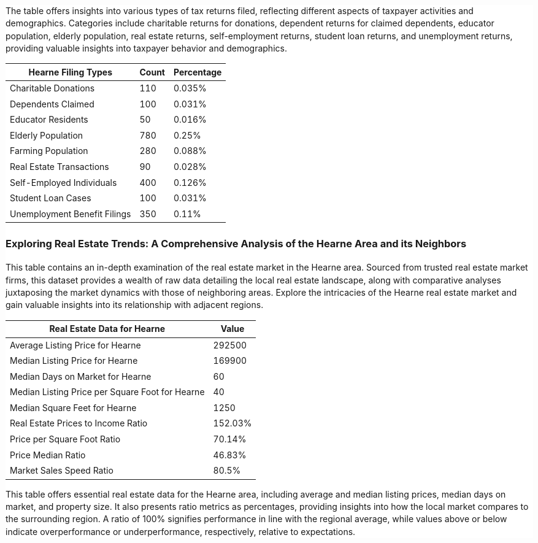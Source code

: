 The table offers insights into various types of tax returns filed, reflecting different aspects of taxpayer activities and demographics. Categories include charitable returns for donations, dependent returns for claimed dependents, educator population, elderly population, real estate returns, self-employment returns, student loan returns, and unemployment returns, providing valuable insights into taxpayer behavior and demographics.

| Hearne Filing Types                    | Count | Percentage |
|--------------------------------------|-------|------------|
| Charitable Donations                 | 110 | 0.035% |
| Dependents Claimed                   | 100 | 0.031% |
| Educator Residents                   | 50 | 0.016% |
| Elderly Population                   | 780 | 0.25% |
| Farming Population                   | 280 | 0.088% |
| Real Estate Transactions             | 90 | 0.028% |
| Self-Employed Individuals            | 400 | 0.126% |
| Student Loan Cases                   | 100 | 0.031% |
| Unemployment Benefit Filings         | 350 | 0.11% |

### Exploring Real Estate Trends: A Comprehensive Analysis of the Hearne Area and its Neighbors

This table contains an in-depth examination of the real estate market in the Hearne area. Sourced from trusted real estate market firms, this dataset provides a wealth of raw data detailing the local real estate landscape, along with comparative analyses juxtaposing the market dynamics with those of neighboring areas. Explore the intricacies of the Hearne real estate market and gain valuable insights into its relationship with adjacent regions.


| Real Estate Data for Hearne                       | Value    |
|------------------------------------------------|----------|
| Average Listing Price for Hearne               | 292500 |
| Median Listing Price for Hearne                | 169900 |
| Median Days on Market for Hearne               | 60 |
| Median Listing Price per Square Foot for Hearne| 40 |
| Median Square Feet for Hearne                  | 1250 |
| Real Estate Prices to Income Ratio           | 152.03% |
| Price per Square Foot Ratio                  | 70.14% |
| Price Median Ratio                           | 46.83% |
| Market Sales Speed Ratio                     | 80.5% |

This table offers essential real estate data for the Hearne area, including average and median listing prices, median days on market, and property size. It also presents ratio metrics as percentages, providing insights into how the local market compares to the surrounding region. A ratio of 100% signifies performance in line with the regional average, while values above or below indicate overperformance or underperformance, respectively, relative to expectations.
